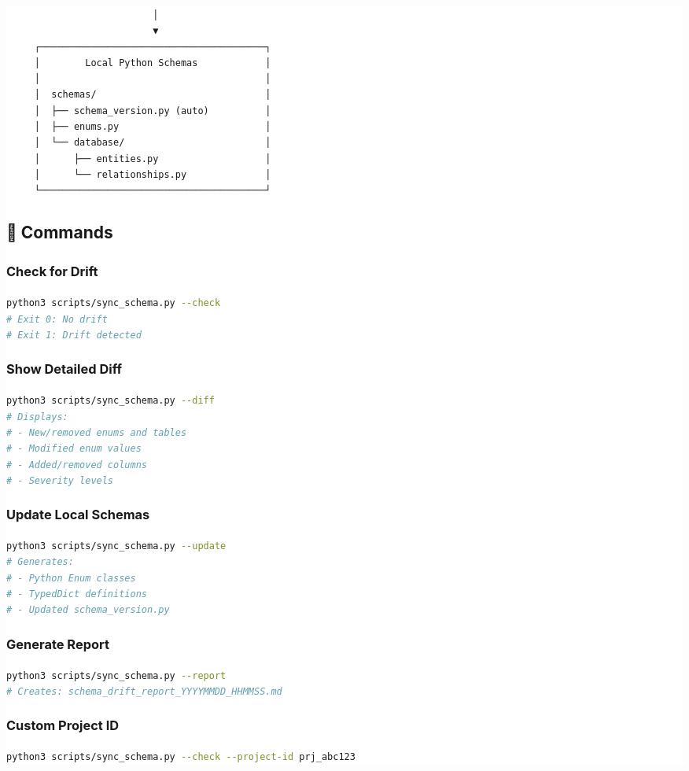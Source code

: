 ```
                          │
                          ▼
     ┌────────────────────────────────────────┐
     │        Local Python Schemas            │
     │                                        │
     │  schemas/                              │
     │  ├── schema_version.py (auto)          │
     │  ├── enums.py                          │
     │  └── database/                         │
     │      ├── entities.py                   │
     │      └── relationships.py              │
     └────────────────────────────────────────┘
```

## 🔧 Commands

### Check for Drift
```bash
python3 scripts/sync_schema.py --check
# Exit 0: No drift
# Exit 1: Drift detected
```

### Show Detailed Diff
```bash
python3 scripts/sync_schema.py --diff
# Displays:
# - New/removed enums and tables
# - Modified enum values
# - Added/removed columns
# - Severity levels
```

### Update Local Schemas
```bash
python3 scripts/sync_schema.py --update
# Generates:
# - Python Enum classes
# - TypedDict definitions
# - Updated schema_version.py
```

### Generate Report
```bash
python3 scripts/sync_schema.py --report
# Creates: schema_drift_report_YYYYMMDD_HHMMSS.md
```

### Custom Project ID
```bash
python3 scripts/sync_schema.py --check --project-id prj_abc123
```
